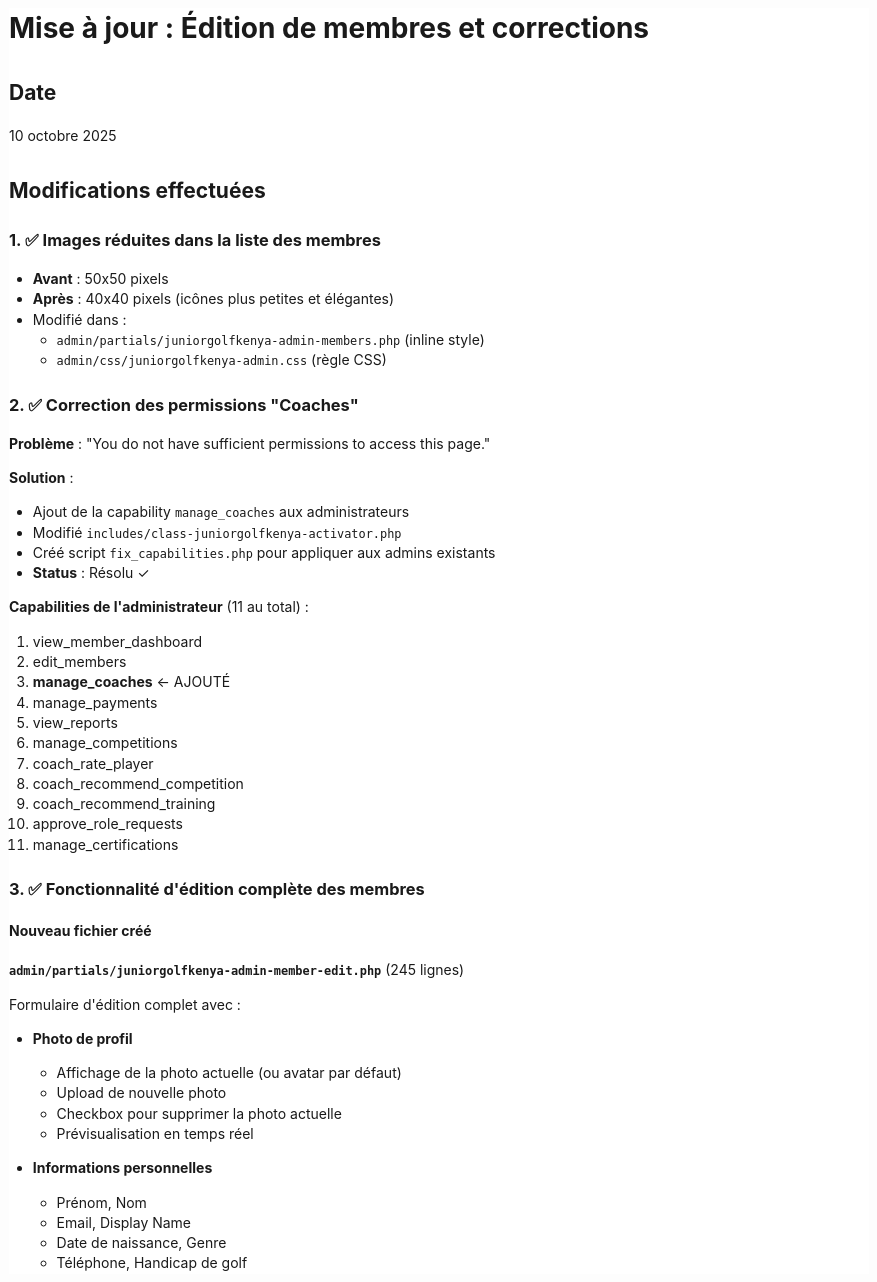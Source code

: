# Mise à jour : Édition de membres et corrections

## Date
10 octobre 2025

## Modifications effectuées

### 1. ✅ Images réduites dans la liste des membres
- **Avant** : 50x50 pixels
- **Après** : 40x40 pixels (icônes plus petites et élégantes)
- Modifié dans :
  - `admin/partials/juniorgolfkenya-admin-members.php` (inline style)
  - `admin/css/juniorgolfkenya-admin.css` (règle CSS)

### 2. ✅ Correction des permissions "Coaches"
**Problème** : "You do not have sufficient permissions to access this page."

**Solution** :
- Ajout de la capability `manage_coaches` aux administrateurs
- Modifié `includes/class-juniorgolfkenya-activator.php`
- Créé script `fix_capabilities.php` pour appliquer aux admins existants
- **Status** : Résolu ✓

**Capabilities de l'administrateur** (11 au total) :
1. view_member_dashboard
2. edit_members
3. **manage_coaches** ← AJOUTÉ
4. manage_payments
5. view_reports
6. manage_competitions
7. coach_rate_player
8. coach_recommend_competition
9. coach_recommend_training
10. approve_role_requests
11. manage_certifications

### 3. ✅ Fonctionnalité d'édition complète des membres

#### Nouveau fichier créé
**`admin/partials/juniorgolfkenya-admin-member-edit.php`** (245 lignes)

Formulaire d'édition complet avec :
- **Photo de profil**
  - Affichage de la photo actuelle (ou avatar par défaut)
  - Upload de nouvelle photo
  - Checkbox pour supprimer la photo actuelle
  - Prévisualisation en temps réel

- **Informations personnelles**
  - Prénom, Nom
  - Email, Display Name
  - Date de naissance, Genre
  - Téléphone, Handicap de golf
